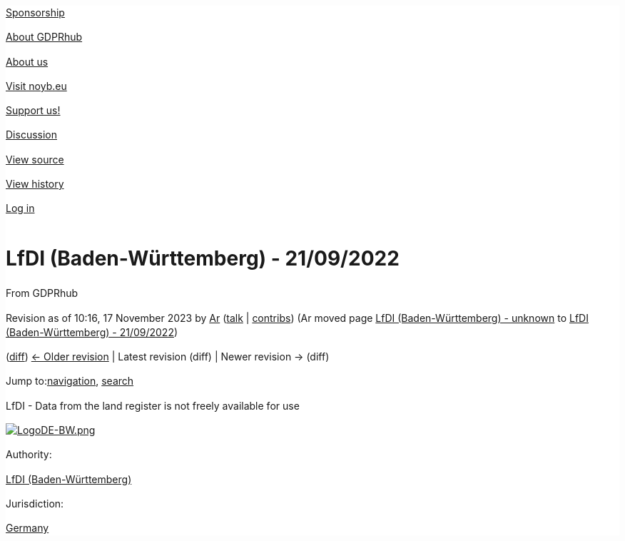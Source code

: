 [Sponsorship](/index.php?title=GDPRhub_Sponsorship)

[About GDPRhub](#)

[About us](/index.php?title=About_GDPRhub)

[Visit noyb.eu](https://www.noyb.eu)

[Support us!](https://www.noyb.eu/support)

[](# "Page tools")

[Discussion](/index.php?title=Talk:LfDI_\(Baden-W%C3%BCrttemberg\)_-_21/09/2022&action=edit&redlink=1 "Discussion about the content page (page does not exist) [t]")

[View source](/index.php?title=LfDI_\(Baden-W%C3%BCrttemberg\)_-_21/09/2022&action=edit "This page is protected.
You can view its source [e]")

[View history](/index.php?title=LfDI_\(Baden-W%C3%BCrttemberg\)_-_21/09/2022&action=history "Past revisions of this page [h]")

[](# "You are not logged in.")

[Log in](/index.php?title=Special:UserLogin&returnto=LfDI+%28Baden-W%C3%BCrttemberg%29+-+21%2F09%2F2022&returntoquery=oldid%3D36506 "You are encouraged to log in; however, it is not mandatory [o]")

# LfDI (Baden-Württemberg) - 21/09/2022

From GDPRhub

Revision as of 10:16, 17 November 2023 by [Ar](/index.php?title=User:Ar&action=edit&redlink=1 "User:Ar (page does not exist)") ([talk](/index.php?title=User_talk:Ar&action=edit&redlink=1 "User talk:Ar (page does not exist)") | [contribs](/index.php?title=Special:Contributions/Ar "Special:Contributions/Ar")) (Ar moved page [LfDI (Baden-Württemberg) - unknown](/index.php?title=LfDI_\(Baden-W%C3%BCrttemberg\)_-_unknown "LfDI (Baden-Württemberg) - unknown") to [LfDI (Baden-Württemberg) - 21/09/2022](/index.php?title=LfDI_\(Baden-W%C3%BCrttemberg\)_-_21/09/2022 "LfDI (Baden-Württemberg) - 21/09/2022"))

([diff](/index.php?title=LfDI_\(Baden-W%C3%BCrttemberg\)_-_21/09/2022&diff=prev&oldid=36506 "LfDI (Baden-Württemberg) - 21/09/2022")) [← Older revision](/index.php?title=LfDI_\(Baden-W%C3%BCrttemberg\)_-_21/09/2022&direction=prev&oldid=36506 "LfDI (Baden-Württemberg) - 21/09/2022") | Latest revision (diff) | Newer revision → (diff)

Jump to:[navigation](#mw-navigation), [search](#p-search)

LfDI - Data from the land register is not freely available for use

[![LogoDE-BW.png](/images/thumb/c/c6/LogoDE-BW.png/250px-LogoDE-BW.png)](/index.php?title=File:LogoDE-BW.png)

Authority:

[LfDI (Baden-Württemberg)](/index.php?title=LfDI_\(Baden-W%C3%BCrttemberg\) "LfDI (Baden-Württemberg)")

Jurisdiction:

[Germany](/index.php?title=Category:Germany "Category:Germany")
